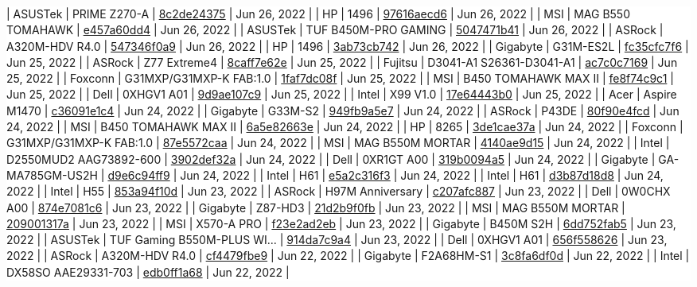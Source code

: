 | ASUSTek       | PRIME Z270-A                | [8c2de24375](https://linux-hardware.org/?probe=8c2de24375) | Jun 26, 2022 |
| HP            | 1496                        | [97616aecd6](https://linux-hardware.org/?probe=97616aecd6) | Jun 26, 2022 |
| MSI           | MAG B550 TOMAHAWK           | [e457a60dd4](https://linux-hardware.org/?probe=e457a60dd4) | Jun 26, 2022 |
| ASUSTek       | TUF B450M-PRO GAMING        | [5047471b41](https://linux-hardware.org/?probe=5047471b41) | Jun 26, 2022 |
| ASRock        | A320M-HDV R4.0              | [547346f0a9](https://linux-hardware.org/?probe=547346f0a9) | Jun 26, 2022 |
| HP            | 1496                        | [3ab73cb742](https://linux-hardware.org/?probe=3ab73cb742) | Jun 26, 2022 |
| Gigabyte      | G31M-ES2L                   | [fc35cfc7f6](https://linux-hardware.org/?probe=fc35cfc7f6) | Jun 25, 2022 |
| ASRock        | Z77 Extreme4                | [8caff7e62e](https://linux-hardware.org/?probe=8caff7e62e) | Jun 25, 2022 |
| Fujitsu       | D3041-A1 S26361-D3041-A1    | [ac7c0c7169](https://linux-hardware.org/?probe=ac7c0c7169) | Jun 25, 2022 |
| Foxconn       | G31MXP/G31MXP-K FAB:1.0     | [1faf7dc08f](https://linux-hardware.org/?probe=1faf7dc08f) | Jun 25, 2022 |
| MSI           | B450 TOMAHAWK MAX II        | [fe8f74c9c1](https://linux-hardware.org/?probe=fe8f74c9c1) | Jun 25, 2022 |
| Dell          | 0XHGV1 A01                  | [9d9ae107c9](https://linux-hardware.org/?probe=9d9ae107c9) | Jun 25, 2022 |
| Intel         | X99 V1.0                    | [17e64443b0](https://linux-hardware.org/?probe=17e64443b0) | Jun 25, 2022 |
| Acer          | Aspire M1470                | [c36091e1c4](https://linux-hardware.org/?probe=c36091e1c4) | Jun 24, 2022 |
| Gigabyte      | G33M-S2                     | [949fb9a5e7](https://linux-hardware.org/?probe=949fb9a5e7) | Jun 24, 2022 |
| ASRock        | P43DE                       | [80f90e4fcd](https://linux-hardware.org/?probe=80f90e4fcd) | Jun 24, 2022 |
| MSI           | B450 TOMAHAWK MAX II        | [6a5e82663e](https://linux-hardware.org/?probe=6a5e82663e) | Jun 24, 2022 |
| HP            | 8265                        | [3de1cae37a](https://linux-hardware.org/?probe=3de1cae37a) | Jun 24, 2022 |
| Foxconn       | G31MXP/G31MXP-K FAB:1.0     | [87e5572caa](https://linux-hardware.org/?probe=87e5572caa) | Jun 24, 2022 |
| MSI           | MAG B550M MORTAR            | [4140ae9d15](https://linux-hardware.org/?probe=4140ae9d15) | Jun 24, 2022 |
| Intel         | D2550MUD2 AAG73892-600      | [3902def32a](https://linux-hardware.org/?probe=3902def32a) | Jun 24, 2022 |
| Dell          | 0XR1GT A00                  | [319b0094a5](https://linux-hardware.org/?probe=319b0094a5) | Jun 24, 2022 |
| Gigabyte      | GA-MA785GM-US2H             | [d9e6c94ff9](https://linux-hardware.org/?probe=d9e6c94ff9) | Jun 24, 2022 |
| Intel         | H61                         | [e5a2c316f3](https://linux-hardware.org/?probe=e5a2c316f3) | Jun 24, 2022 |
| Intel         | H61                         | [d3b87d18d8](https://linux-hardware.org/?probe=d3b87d18d8) | Jun 24, 2022 |
| Intel         | H55                         | [853a94f10d](https://linux-hardware.org/?probe=853a94f10d) | Jun 23, 2022 |
| ASRock        | H97M Anniversary            | [c207afc887](https://linux-hardware.org/?probe=c207afc887) | Jun 23, 2022 |
| Dell          | 0W0CHX A00                  | [874e7081c6](https://linux-hardware.org/?probe=874e7081c6) | Jun 23, 2022 |
| Gigabyte      | Z87-HD3                     | [21d2b9f0fb](https://linux-hardware.org/?probe=21d2b9f0fb) | Jun 23, 2022 |
| MSI           | MAG B550M MORTAR            | [209001317a](https://linux-hardware.org/?probe=209001317a) | Jun 23, 2022 |
| MSI           | X570-A PRO                  | [f23e2ad2eb](https://linux-hardware.org/?probe=f23e2ad2eb) | Jun 23, 2022 |
| Gigabyte      | B450M S2H                   | [6dd752fab5](https://linux-hardware.org/?probe=6dd752fab5) | Jun 23, 2022 |
| ASUSTek       | TUF Gaming B550M-PLUS WI... | [914da7c9a4](https://linux-hardware.org/?probe=914da7c9a4) | Jun 23, 2022 |
| Dell          | 0XHGV1 A01                  | [656f558626](https://linux-hardware.org/?probe=656f558626) | Jun 23, 2022 |
| ASRock        | A320M-HDV R4.0              | [cf4479fbe9](https://linux-hardware.org/?probe=cf4479fbe9) | Jun 22, 2022 |
| Gigabyte      | F2A68HM-S1                  | [3c8fa6df0d](https://linux-hardware.org/?probe=3c8fa6df0d) | Jun 22, 2022 |
| Intel         | DX58SO AAE29331-703         | [edb0ff1a68](https://linux-hardware.org/?probe=edb0ff1a68) | Jun 22, 2022 |